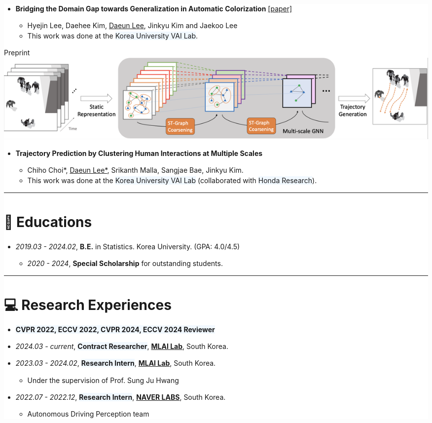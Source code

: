 - **Bridging the Domain Gap towards Generalization in Automatic Colorization** [[paper]](https://www.ecva.net/papers/eccv_2022/papers_ECCV/papers/136770530.pdf)

  - Hyejin Lee, Daehee Kim, <u>Daeun Lee</u>, Jinkyu Kim and Jaekoo Lee
  - This work was done at the <span style='background-color: #f1f8ff'>Korea University VAI Lab</span>. 
</div>
</div>

<div class='paper-box'><div class='paper-box-image'><div><div class="badge">Preprint</div><img src='images/traj.png' alt="sym" width="100%"></div></div>
<div class='paper-box-text' markdown="1">

- **Trajectory Prediction by Clustering Human Interactions at Multiple Scales**

  - Chiho Choi\*, <u>Daeun Lee*</u>, Srikanth Malla, Sangjae Bae, Jinkyu Kim.
  - This work was done at the <span style='background-color: #f1f8ff'>Korea University VAI Lab</span> (collaborated with <span style='background-color: #f1f8ff'>Honda Research</span>). 
</div>
</div>

-----

# 📖 Educations
- *2019.03 - 2024.02*, **B.E.** in Statistics. Korea University. (GPA: 4.0/4.5)
  
  - *2020 - 2024*, **Special Scholarship** for outstanding students.

-----

# 💻 Research Experiences
- <span style='background-color: #f1f8ff'>**CVPR 2022, ECCV 2022, CVPR 2024, ECCV 2024 Reviewer**</span>

- *2024.03 - current*, <span style='background-color: #f1f8ff'>**Contract Researcher**</span>, **[MLAI Lab](https://www.mlai-kaist.com/)**, South Korea.
      
- *2023.03 - 2024.02*, <span style='background-color: #f1f8ff'>**Research Intern**</span>, **[MLAI Lab](https://www.mlai-kaist.com/)**, South Korea.
    - Under the supervision of Prof. Sung Ju Hwang
  
- *2022.07 - 2022.12*, <span style='background-color: #f1f8ff'>**Research Intern**</span>, **[NAVER LABS](https://www.naverlabs.com/)**, South Korea.
    - Autonomous Driving Perception team
      